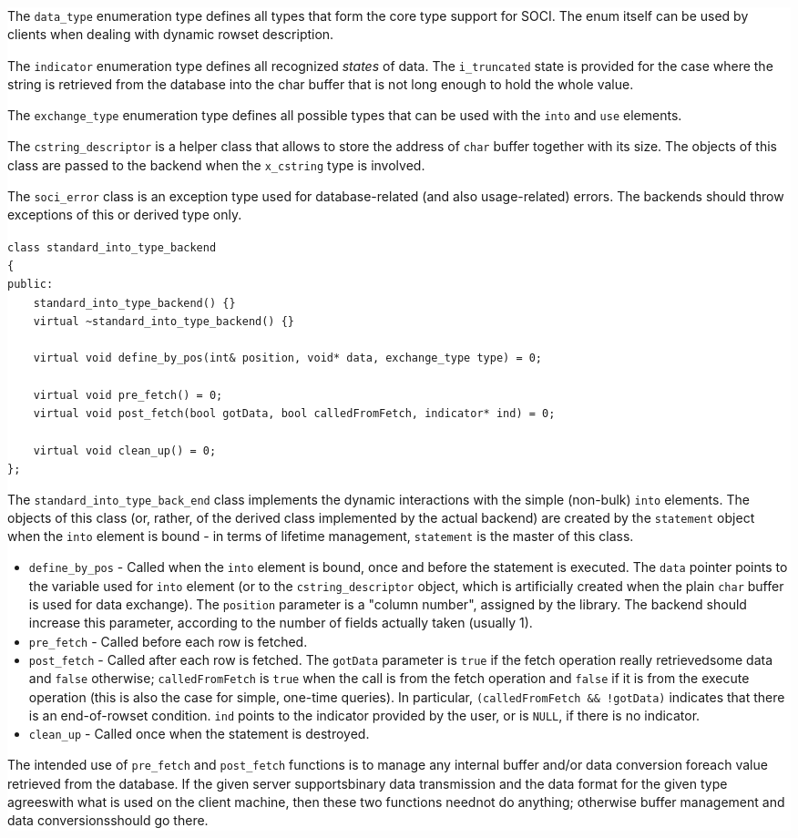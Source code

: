 The `data_type` enumeration type defines all types that form the core type support for SOCI. The enum itself can be used by clients when dealing with dynamic rowset description.

The `indicator` enumeration type defines all recognized *states* of data. The `i_truncated` state is provided for the case where the string is retrieved from the database into the char buffer that is not long enough to hold the whole value.

The `exchange_type` enumeration type defines all possible types that can be used with the `into` and `use` elements.

The `cstring_descriptor` is a helper class that allows to store the address of `char` buffer together with its size. The objects of this class are passed to the backend when the `x_cstring` type is involved.

The `soci_error` class is an exception type used for database-related (and also usage-related) errors. The backends should throw exceptions of this or derived type only.

    class standard_into_type_backend
    {
    public:
        standard_into_type_backend() {}
        virtual ~standard_into_type_backend() {}

        virtual void define_by_pos(int& position, void* data, exchange_type type) = 0;

        virtual void pre_fetch() = 0;
        virtual void post_fetch(bool gotData, bool calledFromFetch, indicator* ind) = 0;

        virtual void clean_up() = 0;
    };

The `standard_into_type_back_end` class implements the dynamic interactions with the simple (non-bulk) `into` elements. The objects of this class (or, rather, of the derived class implemented by the actual backend) are created by the `statement` object when the `into` element is bound - in terms of lifetime management, `statement` is the master of this class.

* `define_by_pos` - Called when the `into` element is bound, once and before the statement is executed. The `data` pointer points to the variable used for `into` element (or to the `cstring_descriptor` object, which is artificially created when the plain `char` buffer is used for data exchange). The `position` parameter is a "column number", assigned by the library. The backend should increase this parameter, according to the number of fields actually taken (usually 1).
* `pre_fetch` - Called before each row is fetched.
* `post_fetch` - Called after each row is fetched. The `gotData` parameter is `true` if the fetch operation really retrievedsome data and `false` otherwise; `calledFromFetch` is `true` when the call is from the fetch operation and `false` if it is from the execute operation (this is also the case for simple, one-time queries). In particular, `(calledFromFetch && !gotData)` indicates that there is an end-of-rowset condition. `ind` points to the indicator provided by the user, or is `NULL`, if there is no indicator.
* `clean_up` - Called once when the statement is destroyed.

The intended use of `pre_fetch` and `post_fetch` functions is to manage any internal buffer and/or data conversion foreach value retrieved from the database. If the given server supportsbinary data transmission and the data format for the given type agreeswith what is used on the client machine, then these two functions neednot do anything; otherwise buffer management and data conversionsshould go there.
